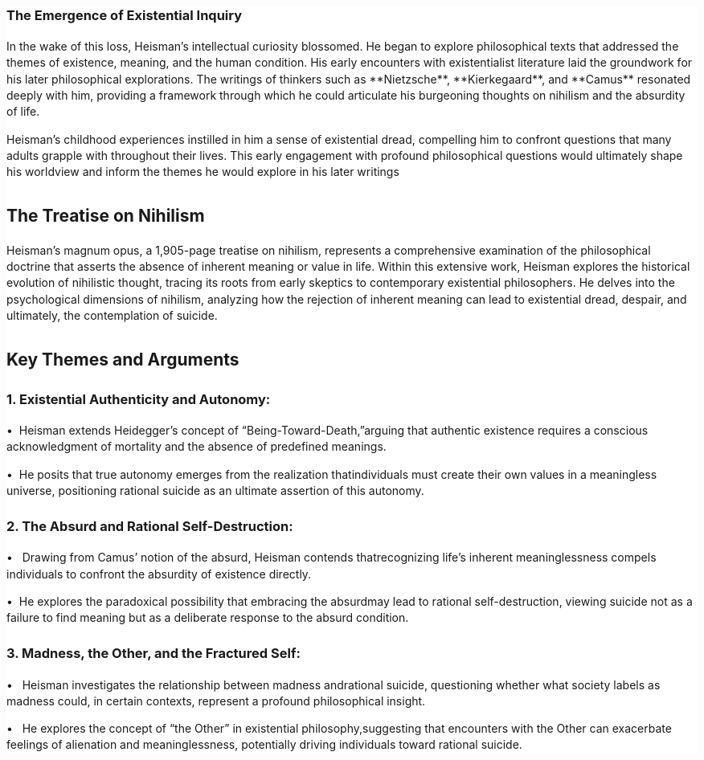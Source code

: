 ### **The Emergence of Existential Inquiry**

In the wake of this loss, Heisman’s intellectual curiosity blossomed. He began to explore philosophical texts that addressed the themes of existence, meaning, and the human condition. His early encounters with existentialist literature laid the groundwork for his later philosophical explorations. The writings of thinkers such as \*\*Nietzsche\*\*, \*\*Kierkegaard\*\*, and \*\*Camus\*\* resonated deeply with him, providing a framework through which he could articulate his burgeoning thoughts on nihilism and the absurdity of life.

Heisman’s childhood experiences instilled in him a sense of existential dread, compelling him to confront questions that many adults grapple with throughout their lives. This early engagement with profound philosophical questions would ultimately shape his worldview and inform the themes he would explore in his later writings

## **The Treatise on Nihilism**

Heisman’s magnum opus, a 1,905-page treatise on nihilism, represents a comprehensive examination of the philosophical doctrine that asserts the absence of inherent meaning or value in life. Within this extensive work, Heisman explores the historical evolution of nihilistic thought, tracing its roots from early skeptics to contemporary existential philosophers. He delves into the psychological dimensions of nihilism, analyzing how the rejection of inherent meaning can lead to existential dread, despair, and ultimately, the contemplation of suicide.

## **Key Themes and Arguments**

### 1\. **Existential Authenticity and Autonomy:**

•  Heisman extends Heidegger’s concept of “Being-Toward-Death,”arguing that authentic existence requires a conscious acknowledgment of mortality and the absence of predefined meanings.

•  He posits that true autonomy emerges from the realization thatindividuals must create their own values in a meaningless universe, positioning rational suicide as an ultimate assertion of this autonomy.

### 2\. **The Absurd and Rational Self-Destruction:**

•   Drawing from Camus’ notion of the absurd, Heisman contends thatrecognizing life’s inherent meaninglessness compels individuals to confront the absurdity of existence directly.

•  He explores the paradoxical possibility that embracing the absurdmay lead to rational self-destruction, viewing suicide not as a failure to find meaning but as a deliberate response to the absurd condition.

### 3\. **Madness, the Other, and the Fractured Self:**

•   Heisman investigates the relationship between madness andrational suicide, questioning whether what society labels as madness could, in certain contexts, represent a profound philosophical insight.

•   He explores the concept of “the Other” in existential philosophy,suggesting that encounters with the Other can exacerbate feelings of alienation and meaninglessness, potentially driving individuals toward rational suicide.
